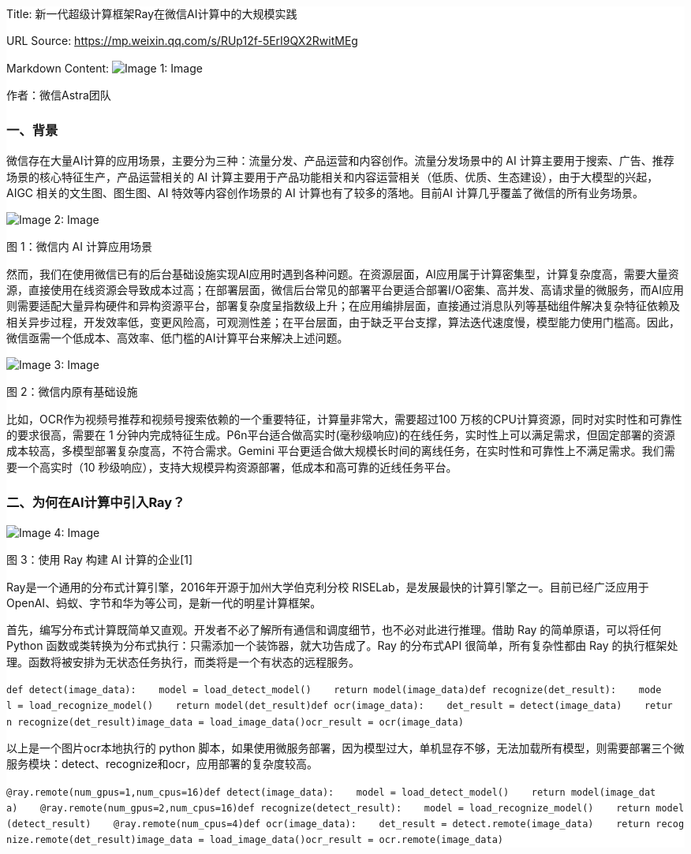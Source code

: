 Title: 新一代超级计算框架Ray在微信AI计算中的大规模实践

URL Source: https://mp.weixin.qq.com/s/RUp12f-5ErI9QX2RwitMEg

Markdown Content:
![Image 1: Image](https://mmbiz.qpic.cn/sz_mmbiz_gif/j3gficicyOvasVeMDmWoZ2zyN8iaSc6XWYj79H3xfgvsqK9TDxOBlcUa6W0EE5KBdxacd2Ql6QBmuhBJKIUS4PSZQ/640?wx_fmt=gif&from=appmsg&tp=webp&wxfrom=5&wx_lazy=1&wx_co=1)

作者：微信Astra团队

### 一、背景

微信存在大量AI计算的应用场景，主要分为三种：流量分发、产品运营和内容创作。流量分发场景中的 AI 计算主要用于搜索、广告、推荐场景的核心特征生产，产品运营相关的 AI 计算主要用于产品功能相关和内容运营相关（低质、优质、生态建设），由于大模型的兴起，AIGC 相关的文生图、图生图、AI 特效等内容创作场景的 AI 计算也有了较多的落地。目前AI 计算几乎覆盖了微信的所有业务场景。

![Image 2: Image](https://mmbiz.qpic.cn/sz_mmbiz_jpg/j3gficicyOvaufibrDgiaJ4I5PiaEVfcC1Fm0uYR1sG1XGutY7k1QZ9XF9mg1zwTw9DErV7SAnVd0VgRjHqwYcUiaLQA/640?wx_fmt=other&from=appmsg&tp=webp&wxfrom=5&wx_lazy=1&wx_co=1)

图 1：微信内 AI 计算应用场景

然而，我们在使用微信已有的后台基础设施实现AI应用时遇到各种问题。在资源层面，AI应用属于计算密集型，计算复杂度高，需要大量资源，直接使用在线资源会导致成本过高；在部署层面，微信后台常见的部署平台更适合部署I/O密集、高并发、高请求量的微服务，而AI应用则需要适配大量异构硬件和异构资源平台，部署复杂度呈指数级上升；在应用编排层面，直接通过消息队列等基础组件解决复杂特征依赖及相关异步过程，开发效率低，变更风险高，可观测性差；在平台层面，由于缺乏平台支撑，算法迭代速度慢，模型能力使用门槛高。因此，微信亟需一个低成本、高效率、低门槛的AI计算平台来解决上述问题。

![Image 3: Image](https://mmbiz.qpic.cn/sz_mmbiz_jpg/j3gficicyOvaufibrDgiaJ4I5PiaEVfcC1Fm0RRicY7qsiakc5Cw48EicWOIuDVWYkEPuLqL1fL3q2gOuj1G7o1icVWLWAA/640?wx_fmt=other&from=appmsg)

图 2：微信内原有基础设施

比如，OCR作为视频号推荐和视频号搜索依赖的一个重要特征，计算量非常大，需要超过100 万核的CPU计算资源，同时对实时性和可靠性的要求很高，需要在 1 分钟内完成特征生成。P6n平台适合做高实时(毫秒级响应)的在线任务，实时性上可以满足需求，但固定部署的资源成本较高，多模型部署复杂度高，不符合需求。Gemini 平台更适合做大规模长时间的离线任务，在实时性和可靠性上不满足需求。我们需要一个高实时（10 秒级响应），支持大规模异构资源部署，低成本和高可靠的近线任务平台。

### 二、为何在AI计算中引入Ray？

![Image 4: Image](https://mmbiz.qpic.cn/sz_mmbiz_jpg/j3gficicyOvaufibrDgiaJ4I5PiaEVfcC1Fm0FsC3ZPIEWJ30yplzT7VNI2mrnjF5931D1vko8eAqCMvD2blHwwFwLw/640?wx_fmt=other&from=appmsg)

图 3：使用 Ray 构建 AI 计算的企业\[1\]

Ray是一个通用的分布式计算引擎，2016年开源于加州大学伯克利分校 RISELab，是发展最快的计算引擎之一。目前已经广泛应用于OpenAI、蚂蚁、字节和华为等公司，是新一代的明星计算框架。

首先，编写分布式计算既简单又直观。开发者不必了解所有通信和调度细节，也不必对此进行推理。借助 Ray 的简单原语，可以将任何 Python 函数或类转换为分布式执行：只需添加一个装饰器，就大功告成了。Ray 的分布式API 很简单，所有复杂性都由 Ray 的执行框架处理。函数将被安排为无状态任务执行，而类将是一个有状态的远程服务。

```
def detect(image_data):    model = load_detect_model()    return model(image_data)def recognize(det_result):    model = load_recognize_model()    return model(det_result)def ocr(image_data):    det_result = detect(image_data)    return recognize(det_result)image_data = load_image_data()ocr_result = ocr(image_data)
```

以上是一个图片ocr本地执行的 python 脚本，如果使用微服务部署，因为模型过大，单机显存不够，无法加载所有模型，则需要部署三个微服务模块：detect、recognize和ocr，应用部署的复杂度较高。

```
@ray.remote(num_gpus=1,num_cpus=16)def detect(image_data):    model = load_detect_model()    return model(image_data)    @ray.remote(num_gpus=2,num_cpus=16)def recognize(detect_result):    model = load_recognize_model()    return model(detect_result)    @ray.remote(num_cpus=4)def ocr(image_data):    det_result = detect.remote(image_data)    return recognize.remote(det_result)image_data = load_image_data()ocr_result = ocr.remote(image_data)
```
